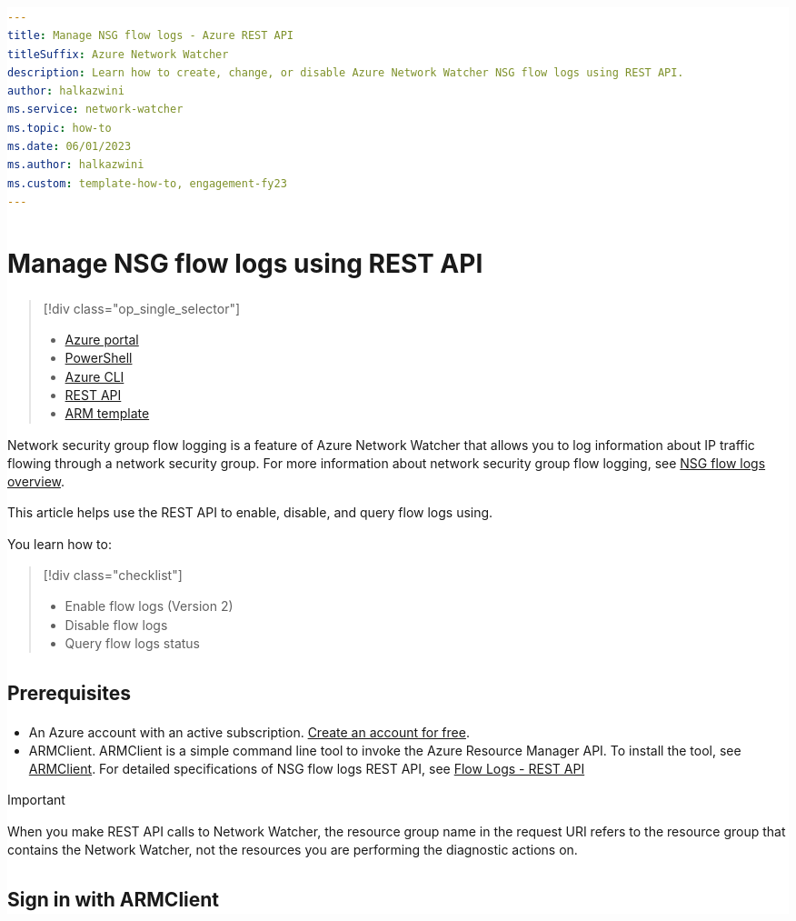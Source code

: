 ```yaml
---
title: Manage NSG flow logs - Azure REST API
titleSuffix: Azure Network Watcher
description: Learn how to create, change, or disable Azure Network Watcher NSG flow logs using REST API.
author: halkazwini
ms.service: network-watcher
ms.topic: how-to
ms.date: 06/01/2023
ms.author: halkazwini
ms.custom: template-how-to, engagement-fy23
---
```


# Manage NSG flow logs using REST API

> [!div class="op_single_selector"]
> - [Azure portal](nsg-flow-logging.md)
> - [PowerShell](network-watcher-nsg-flow-logging-powershell.md)
> - [Azure CLI](network-watcher-nsg-flow-logging-cli.md)
> - [REST API](network-watcher-nsg-flow-logging-rest.md)
> - [ARM template](network-watcher-nsg-flow-logging-azure-resource-manager.md)

Network security group flow logging is a feature of Azure Network Watcher that allows you to log information about IP traffic flowing through a network security group. For more information about network security group flow logging, see [NSG flow logs overview](network-watcher-nsg-flow-logging-overview.md).

This article helps use the REST API to enable, disable, and query flow logs using.

You learn how to:

> [!div class="checklist"]
> * Enable flow logs (Version 2)
> * Disable flow logs
> * Query flow logs status

## Prerequisites

- An Azure account with an active subscription. [Create an account for free](https://azure.microsoft.com/free/?WT.mc_id=A261C142F).
- ARMClient. ARMClient is a simple command line tool to invoke the Azure Resource Manager API. To install the tool, see [ARMClient](https://github.com/projectkudu/ARMClient). For detailed specifications of NSG flow logs REST API, see [Flow Logs - REST API](/rest/api/network-watcher/flowlogs) 

> [!IMPORTANT]
> When you make REST API calls to Network Watcher, the resource group name in the request URI refers to the resource group that contains the Network Watcher, not the resources you are performing the diagnostic actions on.

## Sign in with ARMClient
